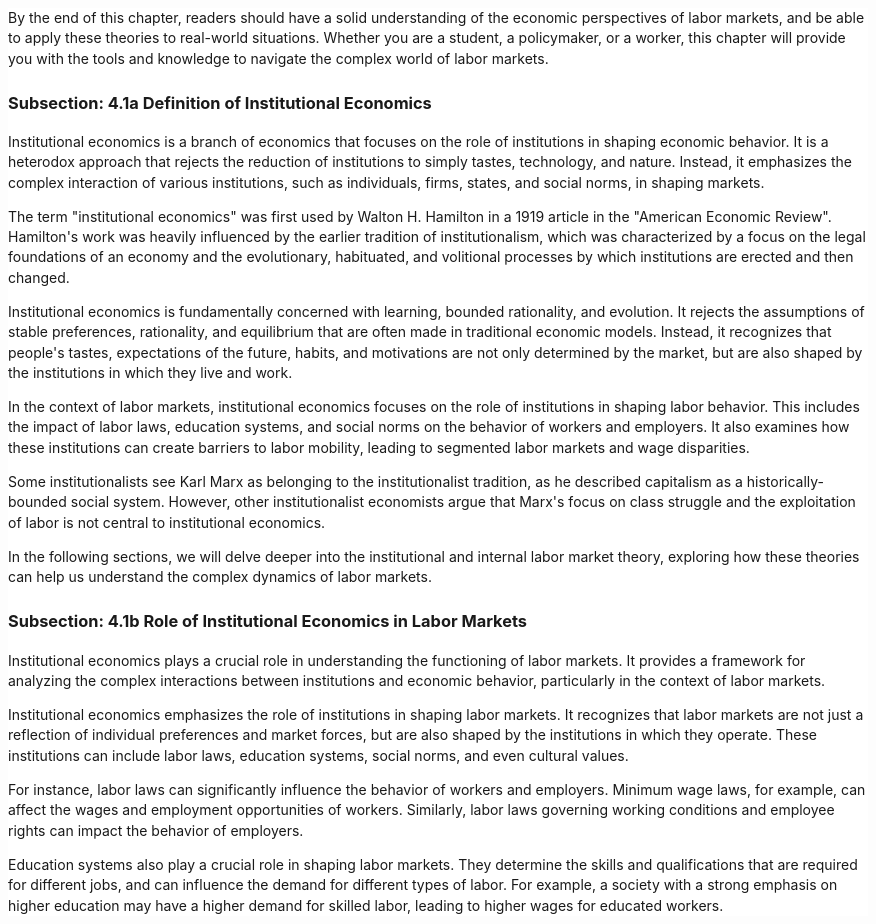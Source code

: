 By the end of this chapter, readers should have a solid understanding of the economic perspectives of labor markets, and be able to apply these theories to real-world situations. Whether you are a student, a policymaker, or a worker, this chapter will provide you with the tools and knowledge to navigate the complex world of labor markets.




### Subsection: 4.1a Definition of Institutional Economics

Institutional economics is a branch of economics that focuses on the role of institutions in shaping economic behavior. It is a heterodox approach that rejects the reduction of institutions to simply tastes, technology, and nature. Instead, it emphasizes the complex interaction of various institutions, such as individuals, firms, states, and social norms, in shaping markets.

The term "institutional economics" was first used by Walton H. Hamilton in a 1919 article in the "American Economic Review". Hamilton's work was heavily influenced by the earlier tradition of institutionalism, which was characterized by a focus on the legal foundations of an economy and the evolutionary, habituated, and volitional processes by which institutions are erected and then changed.

Institutional economics is fundamentally concerned with learning, bounded rationality, and evolution. It rejects the assumptions of stable preferences, rationality, and equilibrium that are often made in traditional economic models. Instead, it recognizes that people's tastes, expectations of the future, habits, and motivations are not only determined by the market, but are also shaped by the institutions in which they live and work.

In the context of labor markets, institutional economics focuses on the role of institutions in shaping labor behavior. This includes the impact of labor laws, education systems, and social norms on the behavior of workers and employers. It also examines how these institutions can create barriers to labor mobility, leading to segmented labor markets and wage disparities.

Some institutionalists see Karl Marx as belonging to the institutionalist tradition, as he described capitalism as a historically-bounded social system. However, other institutionalist economists argue that Marx's focus on class struggle and the exploitation of labor is not central to institutional economics.

In the following sections, we will delve deeper into the institutional and internal labor market theory, exploring how these theories can help us understand the complex dynamics of labor markets.

### Subsection: 4.1b Role of Institutional Economics in Labor Markets

Institutional economics plays a crucial role in understanding the functioning of labor markets. It provides a framework for analyzing the complex interactions between institutions and economic behavior, particularly in the context of labor markets.

Institutional economics emphasizes the role of institutions in shaping labor markets. It recognizes that labor markets are not just a reflection of individual preferences and market forces, but are also shaped by the institutions in which they operate. These institutions can include labor laws, education systems, social norms, and even cultural values.

For instance, labor laws can significantly influence the behavior of workers and employers. Minimum wage laws, for example, can affect the wages and employment opportunities of workers. Similarly, labor laws governing working conditions and employee rights can impact the behavior of employers.

Education systems also play a crucial role in shaping labor markets. They determine the skills and qualifications that are required for different jobs, and can influence the demand for different types of labor. For example, a society with a strong emphasis on higher education may have a higher demand for skilled labor, leading to higher wages for educated workers.

